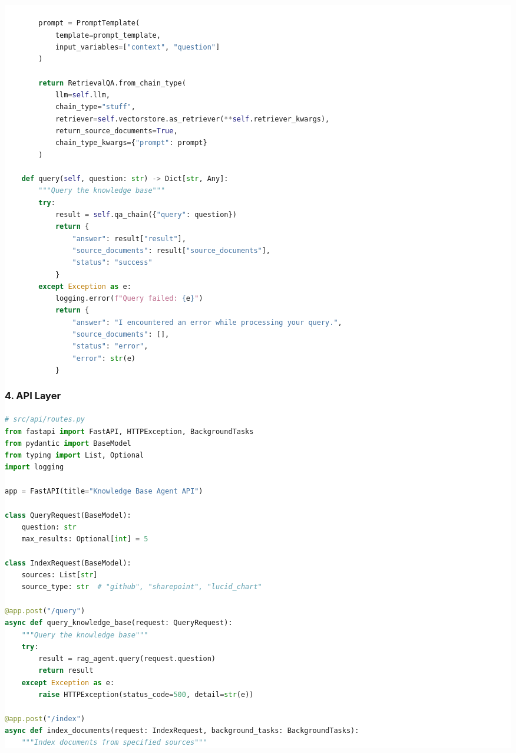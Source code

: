 ```python
        
        prompt = PromptTemplate(
            template=prompt_template,
            input_variables=["context", "question"]
        )
        
        return RetrievalQA.from_chain_type(
            llm=self.llm,
            chain_type="stuff",
            retriever=self.vectorstore.as_retriever(**self.retriever_kwargs),
            return_source_documents=True,
            chain_type_kwargs={"prompt": prompt}
        )
    
    def query(self, question: str) -> Dict[str, Any]:
        """Query the knowledge base"""
        try:
            result = self.qa_chain({"query": question})
            return {
                "answer": result["result"],
                "source_documents": result["source_documents"],
                "status": "success"
            }
        except Exception as e:
            logging.error(f"Query failed: {e}")
            return {
                "answer": "I encountered an error while processing your query.",
                "source_documents": [],
                "status": "error",
                "error": str(e)
            }
```

### 4. API Layer
```python
# src/api/routes.py
from fastapi import FastAPI, HTTPException, BackgroundTasks
from pydantic import BaseModel
from typing import List, Optional
import logging

app = FastAPI(title="Knowledge Base Agent API")

class QueryRequest(BaseModel):
    question: str
    max_results: Optional[int] = 5

class IndexRequest(BaseModel):
    sources: List[str]
    source_type: str  # "github", "sharepoint", "lucid_chart"

@app.post("/query")
async def query_knowledge_base(request: QueryRequest):
    """Query the knowledge base"""
    try:
        result = rag_agent.query(request.question)
        return result
    except Exception as e:
        raise HTTPException(status_code=500, detail=str(e))

@app.post("/index")
async def index_documents(request: IndexRequest, background_tasks: BackgroundTasks):
    """Index documents from specified sources"""
```